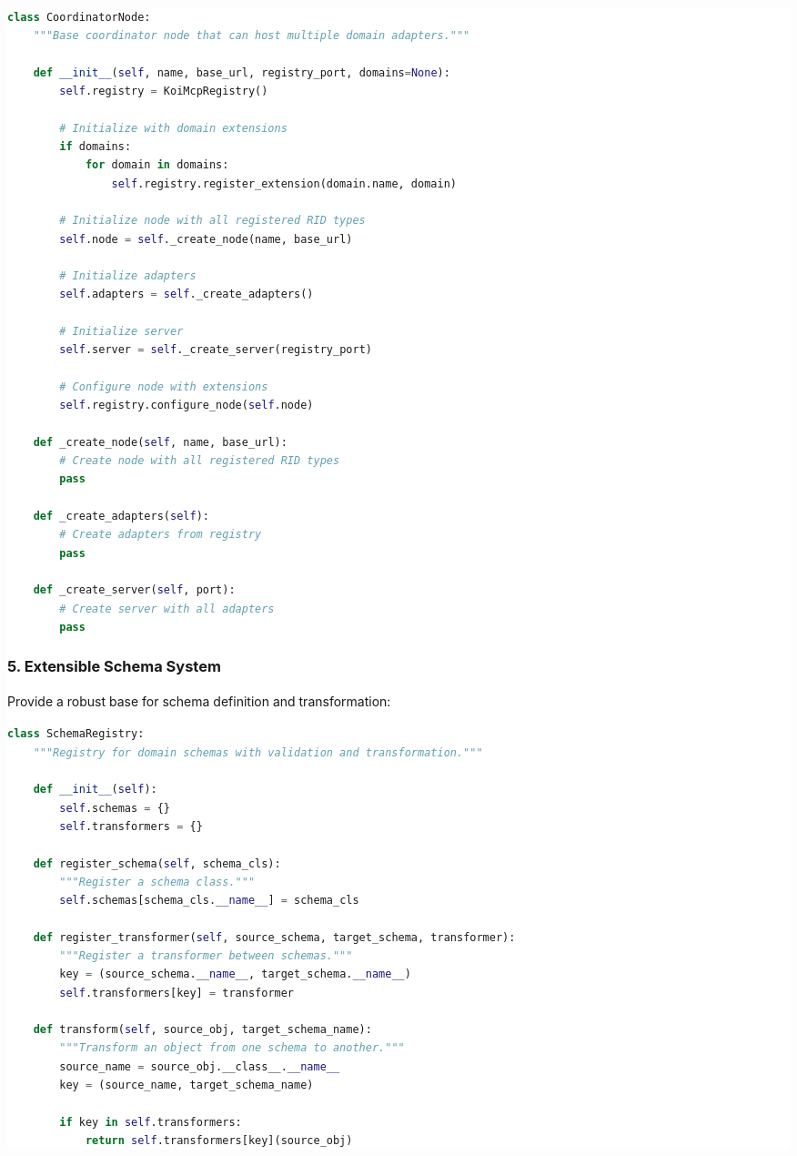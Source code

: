 ```python
class CoordinatorNode:
    """Base coordinator node that can host multiple domain adapters."""

    def __init__(self, name, base_url, registry_port, domains=None):
        self.registry = KoiMcpRegistry()

        # Initialize with domain extensions
        if domains:
            for domain in domains:
                self.registry.register_extension(domain.name, domain)

        # Initialize node with all registered RID types
        self.node = self._create_node(name, base_url)

        # Initialize adapters
        self.adapters = self._create_adapters()

        # Initialize server
        self.server = self._create_server(registry_port)

        # Configure node with extensions
        self.registry.configure_node(self.node)

    def _create_node(self, name, base_url):
        # Create node with all registered RID types
        pass

    def _create_adapters(self):
        # Create adapters from registry
        pass

    def _create_server(self, port):
        # Create server with all adapters
        pass
```

### 5. Extensible Schema System

Provide a robust base for schema definition and transformation:

```python
class SchemaRegistry:
    """Registry for domain schemas with validation and transformation."""

    def __init__(self):
        self.schemas = {}
        self.transformers = {}

    def register_schema(self, schema_cls):
        """Register a schema class."""
        self.schemas[schema_cls.__name__] = schema_cls

    def register_transformer(self, source_schema, target_schema, transformer):
        """Register a transformer between schemas."""
        key = (source_schema.__name__, target_schema.__name__)
        self.transformers[key] = transformer

    def transform(self, source_obj, target_schema_name):
        """Transform an object from one schema to another."""
        source_name = source_obj.__class__.__name__
        key = (source_name, target_schema_name)

        if key in self.transformers:
            return self.transformers[key](source_obj)
```